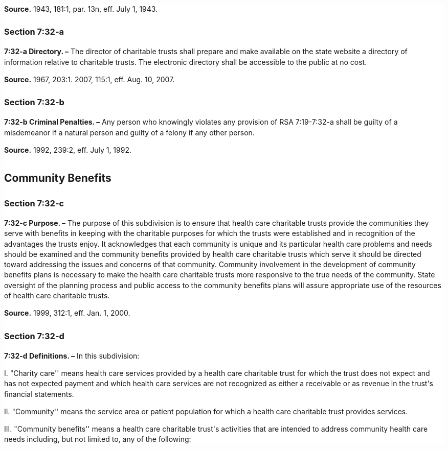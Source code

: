 **Source.** 1943, 181:1, par. 13n, eff. July 1, 1943.

### Section 7:32-a

 **7:32-a Directory. –** The director of charitable trusts shall
prepare and make available on the state website a directory of
information relative to charitable trusts. The electronic directory
shall be accessible to the public at no cost.

**Source.** 1967, 203:1. 2007, 115:1, eff. Aug. 10, 2007.

### Section 7:32-b

 **7:32-b Criminal Penalties. –** Any person who knowingly violates
any provision of RSA 7:19-7:32-a shall be guilty of a misdemeanor if a
natural person and guilty of a felony if any other person.

**Source.** 1992, 239:2, eff. July 1, 1992.

Community Benefits
------------------

### Section 7:32-c

 **7:32-c Purpose. –** The purpose of this subdivision is to ensure
that health care charitable trusts provide the communities they serve
with benefits in keeping with the charitable purposes for which the
trusts were established and in recognition of the advantages the trusts
enjoy. It acknowledges that each community is unique and its particular
health care problems and needs should be examined and the community
benefits provided by health care charitable trusts which serve it should
be directed toward addressing the issues and concerns of that community.
Community involvement in the development of community benefits plans is
necessary to make the health care charitable trusts more responsive to
the true needs of the community. State oversight of the planning process
and public access to the community benefits plans will assure
appropriate use of the resources of health care charitable trusts.

**Source.** 1999, 312:1, eff. Jan. 1, 2000.

### Section 7:32-d

 **7:32-d Definitions. –** In this subdivision:
                                             
 I. "Charity care'' means health care services provided by a health
care charitable trust for which the trust does not expect and has not
expected payment and which health care services are not recognized as
either a receivable or as revenue in the trust's financial statements.
                                             
 II. "Community'' means the service area or patient population for
which a health care charitable trust provides services.
                                             
 III. "Community benefits'' means a health care charitable trust's
activities that are intended to address community health care needs
including, but not limited to, any of the following:
                                             